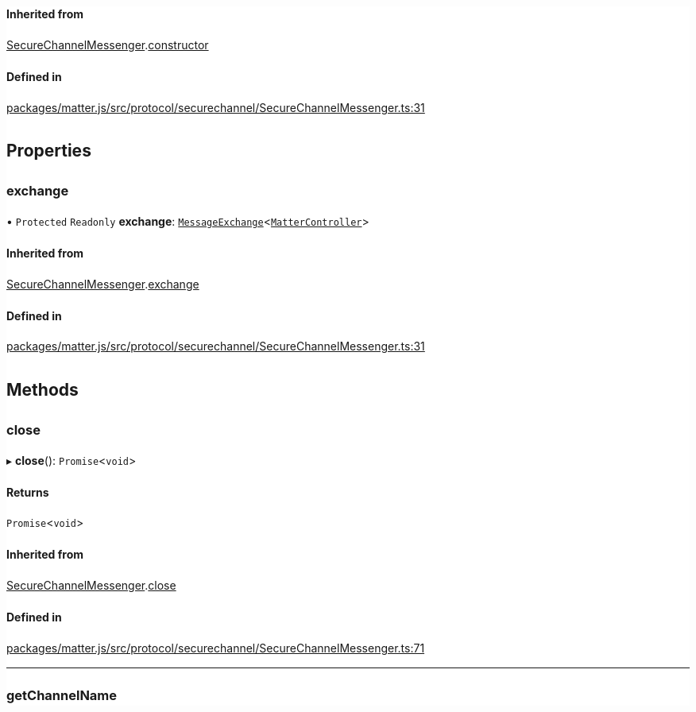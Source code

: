 #### Inherited from

[SecureChannelMessenger](protocol_securechannel_export.SecureChannelMessenger.md).[constructor](protocol_securechannel_export.SecureChannelMessenger.md#constructor)

#### Defined in

[packages/matter.js/src/protocol/securechannel/SecureChannelMessenger.ts:31](https://github.com/project-chip/matter.js/blob/16d5b0d/packages/matter.js/src/protocol/securechannel/SecureChannelMessenger.ts#L31)

## Properties

### exchange

• `Protected` `Readonly` **exchange**: [`MessageExchange`](protocol_export.MessageExchange.md)<[`MatterController`](export._internal_.MatterController.md)\>

#### Inherited from

[SecureChannelMessenger](protocol_securechannel_export.SecureChannelMessenger.md).[exchange](protocol_securechannel_export.SecureChannelMessenger.md#exchange)

#### Defined in

[packages/matter.js/src/protocol/securechannel/SecureChannelMessenger.ts:31](https://github.com/project-chip/matter.js/blob/16d5b0d/packages/matter.js/src/protocol/securechannel/SecureChannelMessenger.ts#L31)

## Methods

### close

▸ **close**(): `Promise`<`void`\>

#### Returns

`Promise`<`void`\>

#### Inherited from

[SecureChannelMessenger](protocol_securechannel_export.SecureChannelMessenger.md).[close](protocol_securechannel_export.SecureChannelMessenger.md#close)

#### Defined in

[packages/matter.js/src/protocol/securechannel/SecureChannelMessenger.ts:71](https://github.com/project-chip/matter.js/blob/16d5b0d/packages/matter.js/src/protocol/securechannel/SecureChannelMessenger.ts#L71)

___

### getChannelName
